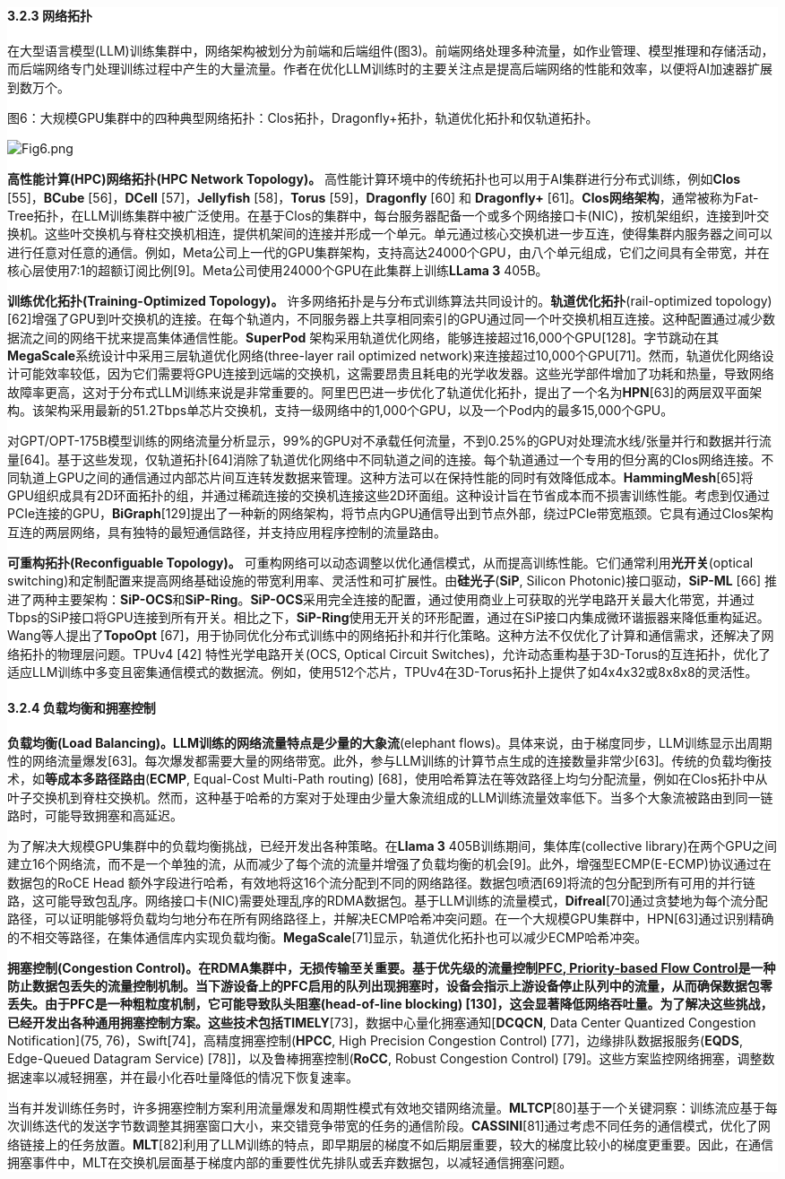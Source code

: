 #### 3.2.3 网络拓扑

在大型语言模型(LLM)训练集群中，网络架构被划分为前端和后端组件(图3)。前端网络处理多种流量，如作业管理、模型推理和存储活动，而后端网络专门处理训练过程中产生的大量流量。作者在优化LLM训练时的主要关注点是提高后端网络的性能和效率，以便将AI加速器扩展到数万个。

图6：大规模GPU集群中的四种典型网络拓扑：Clos拓扑，Dragonfly+拓扑，轨道优化拓扑和仅轨道拓扑。

<img src="Fig6.png" alt="Fig6.png" width="800" />

**高性能计算(HPC)网络拓扑(HPC Network Topology)。** 高性能计算环境中的传统拓扑也可以用于AI集群进行分布式训练，例如**Clos** [55]，**BCube** [56]，**DCell** [57]，**Jellyfish** [58]，**Torus** [59]，**Dragonfly** [60] 和 **Dragonfly+** [61]。**Clos网络架构**，通常被称为Fat-Tree拓扑，在LLM训练集群中被广泛使用。在基于Clos的集群中，每台服务器配备一个或多个网络接口卡(NIC)，按机架组织，连接到叶交换机。这些叶交换机与脊柱交换机相连，提供机架间的连接并形成一个单元。单元通过核心交换机进一步互连，使得集群内服务器之间可以进行任意对任意的通信。例如，Meta公司上一代的GPU集群架构，支持高达24000个GPU，由八个单元组成，它们之间具有全带宽，并在核心层使用7:1的超额订阅比例[9]。Meta公司使用24000个GPU在此集群上训练**LLama 3** 405B。

**训练优化拓扑(Training-Optimized Topology)。** 许多网络拓扑是与分布式训练算法共同设计的。**轨道优化拓扑**(rail-optimized topology) [62]增强了GPU到叶交换机的连接。在每个轨道内，不同服务器上共享相同索引的GPU通过同一个叶交换机相互连接。这种配置通过减少数据流之间的网络干扰来提高集体通信性能。**SuperPod** 架构采用轨道优化网络，能够连接超过16,000个GPU[128]。字节跳动在其**MegaScale**系统设计中采用三层轨道优化网络(three-layer rail optimized network)来连接超过10,000个GPU[71]。然而，轨道优化网络设计可能效率较低，因为它们需要将GPU连接到远端的交换机，这需要昂贵且耗电的光学收发器。这些光学部件增加了功耗和热量，导致网络故障率更高，这对于分布式LLM训练来说是非常重要的。阿里巴巴进一步优化了轨道优化拓扑，提出了一个名为**HPN**[63]的两层双平面架构。该架构采用最新的51.2Tbps单芯片交换机，支持一级网络中的1,000个GPU，以及一个Pod内的最多15,000个GPU。

对GPT/OPT-175B模型训练的网络流量分析显示，99%的GPU对不承载任何流量，不到0.25%的GPU对处理流水线/张量并行和数据并行流量[64]。基于这些发现，仅轨道拓扑[64]消除了轨道优化网络中不同轨道之间的连接。每个轨道通过一个专用的但分离的Clos网络连接。不同轨道上GPU之间的通信通过内部芯片间互连转发数据来管理。这种方法可以在保持性能的同时有效降低成本。**HammingMesh**[65]将GPU组织成具有2D环面拓扑的组，并通过稀疏连接的交换机连接这些2D环面组。这种设计旨在节省成本而不损害训练性能。考虑到仅通过PCIe连接的GPU，**BiGraph**[129]提出了一种新的网络架构，将节点内GPU通信导出到节点外部，绕过PCIe带宽瓶颈。它具有通过Clos架构互连的两层网络，具有独特的最短通信路径，并支持应用程序控制的流量路由。

**可重构拓扑(Reconfiguable Topology)。** 可重构网络可以动态调整以优化通信模式，从而提高训练性能。它们通常利用**光开关**(optical switching)和定制配置来提高网络基础设施的带宽利用率、灵活性和可扩展性。由**硅光子**(**SiP**, Silicon Photonic)接口驱动，**SiP-ML** [66] 推进了两种主要架构：**SiP-OCS**和**SiP-Ring**。**SiP-OCS**采用完全连接的配置，通过使用商业上可获取的光学电路开关最大化带宽，并通过Tbps的SiP接口将GPU连接到所有开关。相比之下，**SiP-Ring**使用无开关的环形配置，通过在SiP接口内集成微环谐振器来降低重构延迟。Wang等人提出了**TopoOpt** [67]，用于协同优化分布式训练中的网络拓扑和并行化策略。这种方法不仅优化了计算和通信需求，还解决了网络拓扑的物理层问题。TPUv4 [42] 特性光学电路开关(OCS, Optical Circuit Switches)，允许动态重构基于3D-Torus的互连拓扑，优化了适应LLM训练中多变且密集通信模式的数据流。例如，使用512个芯片，TPUv4在3D-Torus拓扑上提供了如4x4x32或8x8x8的灵活性。

#### 3.2.4 负载均衡和拥塞控制

**负载均衡(Load Balancing)。**LLM训练的网络流量特点是少量的**大象流**(elephant flows)。具体来说，由于梯度同步，LLM训练显示出周期性的网络流量爆发[63]。每次爆发都需要大量的网络带宽。此外，参与LLM训练的计算节点生成的连接数量非常少[63]。传统的负载均衡技术，如**等成本多路径路由**(**ECMP**, Equal-Cost Multi-Path routing) [68]，使用哈希算法在等效路径上均匀分配流量，例如在Clos拓扑中从叶子交换机到脊柱交换机。然而，这种基于哈希的方案对于处理由少量大象流组成的LLM训练流量效率低下。当多个大象流被路由到同一链路时，可能导致拥塞和高延迟。

为了解决大规模GPU集群中的负载均衡挑战，已经开发出各种策略。在**Llama 3** 405B训练期间，集体库(collective library)在两个GPU之间建立16个网络流，而不是一个单独的流，从而减少了每个流的流量并增强了负载均衡的机会[9]。此外，增强型ECMP(E-ECMP)协议通过在数据包的RoCE Head 额外字段进行哈希，有效地将这16个流分配到不同的网络路径。数据包喷洒[69]将流的包分配到所有可用的并行链路，这可能导致包乱序。网络接口卡(NIC)需要处理乱序的RDMA数据包。基于LLM训练的流量模式，**Difreal**[70]通过贪婪地为每个流分配路径，可以证明能够将负载均匀地分布在所有网络路径上，并解决ECMP哈希冲突问题。在一个大规模GPU集群中，HPN[63]通过识别精确的不相交等路径，在集体通信库内实现负载均衡。**MegaScale**[71]显示，轨道优化拓扑也可以减少ECMP哈希冲突。

**拥塞控制(Congestion Control)。**在RDMA集群中，无损传输至关重要。基于优先级的流量控制[**PFC**, Priority-based Flow Control](72)是一种防止数据包丢失的流量控制机制。当下游设备上的PFC启用的队列出现拥塞时，设备会指示上游设备停止队列中的流量，从而确保数据包零丢失。由于PFC是一种粗粒度机制，它可能导致队头阻塞(head-of-line blocking) [130]，这会显著降低网络吞吐量。为了解决这些挑战，已经开发出各种通用拥塞控制方案。这些技术包括**TIMELY**[73]，数据中心量化拥塞通知[**DCQCN**, Data Center Quantized Congestion Notification](75, 76)，Swift[74]，高精度拥塞控制(**HPCC**, High Precision Congestion Control) [77]，边缘排队数据报服务(**EQDS**, Edge-Queued Datagram Service) [78]]，以及鲁棒拥塞控制(**RoCC**, Robust Congestion Control) [79]。这些方案监控网络拥塞，调整数据速率以减轻拥塞，并在最小化吞吐量降低的情况下恢复速率。

当有并发训练任务时，许多拥塞控制方案利用流量爆发和周期性模式有效地交错网络流量。**MLTCP**[80]基于一个关键洞察：训练流应基于每次训练迭代的发送字节数调整其拥塞窗口大小，来交错竞争带宽的任务的通信阶段。**CASSINI**[81]通过考虑不同任务的通信模式，优化了网络链接上的任务放置。**MLT**[82]利用了LLM训练的特点，即早期层的梯度不如后期层重要，较大的梯度比较小的梯度更重要。因此，在通信拥塞事件中，MLT在交换机层面基于梯度内部的重要性优先排队或丢弃数据包，以减轻通信拥塞问题。
